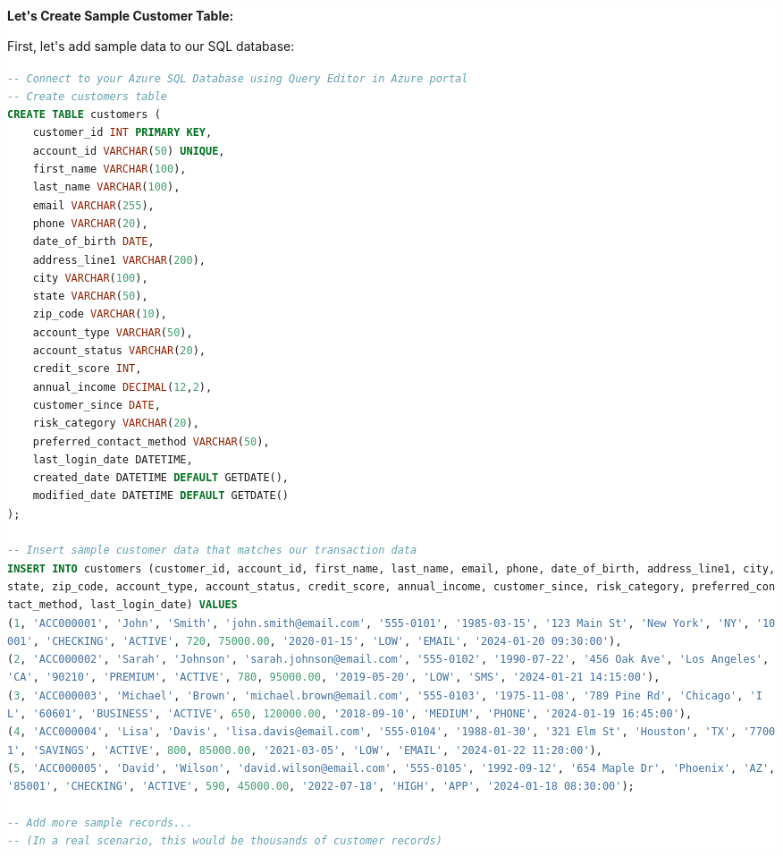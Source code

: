 **Let's Create Sample Customer Table:**

First, let's add sample data to our SQL database:

```sql
-- Connect to your Azure SQL Database using Query Editor in Azure portal
-- Create customers table
CREATE TABLE customers (
    customer_id INT PRIMARY KEY,
    account_id VARCHAR(50) UNIQUE,
    first_name VARCHAR(100),
    last_name VARCHAR(100),
    email VARCHAR(255),
    phone VARCHAR(20),
    date_of_birth DATE,
    address_line1 VARCHAR(200),
    city VARCHAR(100),
    state VARCHAR(50),
    zip_code VARCHAR(10),
    account_type VARCHAR(50),
    account_status VARCHAR(20),
    credit_score INT,
    annual_income DECIMAL(12,2),
    customer_since DATE,
    risk_category VARCHAR(20),
    preferred_contact_method VARCHAR(50),
    last_login_date DATETIME,
    created_date DATETIME DEFAULT GETDATE(),
    modified_date DATETIME DEFAULT GETDATE()
);

-- Insert sample customer data that matches our transaction data
INSERT INTO customers (customer_id, account_id, first_name, last_name, email, phone, date_of_birth, address_line1, city, state, zip_code, account_type, account_status, credit_score, annual_income, customer_since, risk_category, preferred_contact_method, last_login_date) VALUES
(1, 'ACC000001', 'John', 'Smith', 'john.smith@email.com', '555-0101', '1985-03-15', '123 Main St', 'New York', 'NY', '10001', 'CHECKING', 'ACTIVE', 720, 75000.00, '2020-01-15', 'LOW', 'EMAIL', '2024-01-20 09:30:00'),
(2, 'ACC000002', 'Sarah', 'Johnson', 'sarah.johnson@email.com', '555-0102', '1990-07-22', '456 Oak Ave', 'Los Angeles', 'CA', '90210', 'PREMIUM', 'ACTIVE', 780, 95000.00, '2019-05-20', 'LOW', 'SMS', '2024-01-21 14:15:00'),
(3, 'ACC000003', 'Michael', 'Brown', 'michael.brown@email.com', '555-0103', '1975-11-08', '789 Pine Rd', 'Chicago', 'IL', '60601', 'BUSINESS', 'ACTIVE', 650, 120000.00, '2018-09-10', 'MEDIUM', 'PHONE', '2024-01-19 16:45:00'),
(4, 'ACC000004', 'Lisa', 'Davis', 'lisa.davis@email.com', '555-0104', '1988-01-30', '321 Elm St', 'Houston', 'TX', '77001', 'SAVINGS', 'ACTIVE', 800, 85000.00, '2021-03-05', 'LOW', 'EMAIL', '2024-01-22 11:20:00'),
(5, 'ACC000005', 'David', 'Wilson', 'david.wilson@email.com', '555-0105', '1992-09-12', '654 Maple Dr', 'Phoenix', 'AZ', '85001', 'CHECKING', 'ACTIVE', 590, 45000.00, '2022-07-18', 'HIGH', 'APP', '2024-01-18 08:30:00');

-- Add more sample records...
-- (In a real scenario, this would be thousands of customer records)
```
